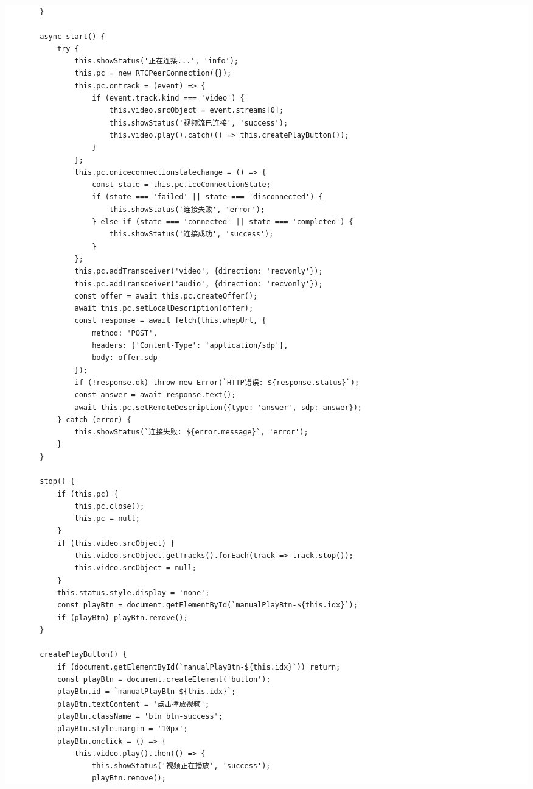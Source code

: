 ```html
        }

        async start() {
            try {
                this.showStatus('正在连接...', 'info');
                this.pc = new RTCPeerConnection({});
                this.pc.ontrack = (event) => {
                    if (event.track.kind === 'video') {
                        this.video.srcObject = event.streams[0];
                        this.showStatus('视频流已连接', 'success');
                        this.video.play().catch(() => this.createPlayButton());
                    }
                };
                this.pc.oniceconnectionstatechange = () => {
                    const state = this.pc.iceConnectionState;
                    if (state === 'failed' || state === 'disconnected') {
                        this.showStatus('连接失败', 'error');
                    } else if (state === 'connected' || state === 'completed') {
                        this.showStatus('连接成功', 'success');
                    }
                };
                this.pc.addTransceiver('video', {direction: 'recvonly'});
                this.pc.addTransceiver('audio', {direction: 'recvonly'});
                const offer = await this.pc.createOffer();
                await this.pc.setLocalDescription(offer);
                const response = await fetch(this.whepUrl, {
                    method: 'POST',
                    headers: {'Content-Type': 'application/sdp'},
                    body: offer.sdp
                });
                if (!response.ok) throw new Error(`HTTP错误: ${response.status}`);
                const answer = await response.text();
                await this.pc.setRemoteDescription({type: 'answer', sdp: answer});
            } catch (error) {
                this.showStatus(`连接失败: ${error.message}`, 'error');
            }
        }

        stop() {
            if (this.pc) {
                this.pc.close();
                this.pc = null;
            }
            if (this.video.srcObject) {
                this.video.srcObject.getTracks().forEach(track => track.stop());
                this.video.srcObject = null;
            }
            this.status.style.display = 'none';
            const playBtn = document.getElementById(`manualPlayBtn-${this.idx}`);
            if (playBtn) playBtn.remove();
        }

        createPlayButton() {
            if (document.getElementById(`manualPlayBtn-${this.idx}`)) return;
            const playBtn = document.createElement('button');
            playBtn.id = `manualPlayBtn-${this.idx}`;
            playBtn.textContent = '点击播放视频';
            playBtn.className = 'btn btn-success';
            playBtn.style.margin = '10px';
            playBtn.onclick = () => {
                this.video.play().then(() => {
                    this.showStatus('视频正在播放', 'success');
                    playBtn.remove();
```